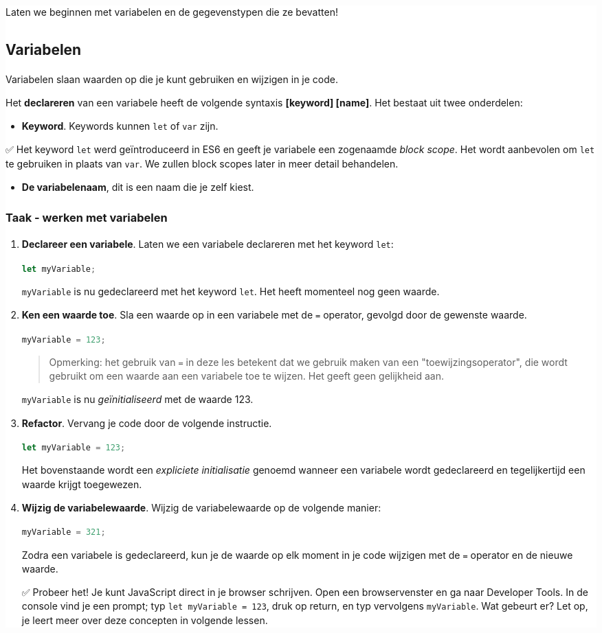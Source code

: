 Laten we beginnen met variabelen en de gegevenstypen die ze bevatten!

## Variabelen

Variabelen slaan waarden op die je kunt gebruiken en wijzigen in je code.

Het **declareren** van een variabele heeft de volgende syntaxis **[keyword] [name]**. Het bestaat uit twee onderdelen:

- **Keyword**. Keywords kunnen `let` of `var` zijn.  

✅ Het keyword `let` werd geïntroduceerd in ES6 en geeft je variabele een zogenaamde _block scope_. Het wordt aanbevolen om `let` te gebruiken in plaats van `var`. We zullen block scopes later in meer detail behandelen.
- **De variabelenaam**, dit is een naam die je zelf kiest.

### Taak - werken met variabelen

1. **Declareer een variabele**. Laten we een variabele declareren met het keyword `let`:

    ```javascript
    let myVariable;
    ```

   `myVariable` is nu gedeclareerd met het keyword `let`. Het heeft momenteel nog geen waarde.

1. **Ken een waarde toe**. Sla een waarde op in een variabele met de `=` operator, gevolgd door de gewenste waarde.

    ```javascript
    myVariable = 123;
    ```

   > Opmerking: het gebruik van `=` in deze les betekent dat we gebruik maken van een "toewijzingsoperator", die wordt gebruikt om een waarde aan een variabele toe te wijzen. Het geeft geen gelijkheid aan.

   `myVariable` is nu *geïnitialiseerd* met de waarde 123.

1. **Refactor**. Vervang je code door de volgende instructie.

    ```javascript
    let myVariable = 123;
    ```

    Het bovenstaande wordt een _expliciete initialisatie_ genoemd wanneer een variabele wordt gedeclareerd en tegelijkertijd een waarde krijgt toegewezen.

1. **Wijzig de variabelewaarde**. Wijzig de variabelewaarde op de volgende manier:

   ```javascript
   myVariable = 321;
   ```

   Zodra een variabele is gedeclareerd, kun je de waarde op elk moment in je code wijzigen met de `=` operator en de nieuwe waarde.

   ✅ Probeer het! Je kunt JavaScript direct in je browser schrijven. Open een browservenster en ga naar Developer Tools. In de console vind je een prompt; typ `let myVariable = 123`, druk op return, en typ vervolgens `myVariable`. Wat gebeurt er? Let op, je leert meer over deze concepten in volgende lessen.
